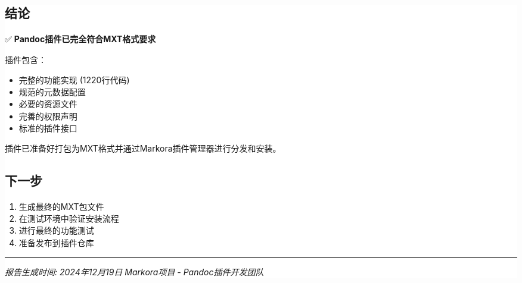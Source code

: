 ## 结论

✅ **Pandoc插件已完全符合MXT格式要求**

插件包含：
- 完整的功能实现 (1220行代码)
- 规范的元数据配置
- 必要的资源文件
- 完善的权限声明
- 标准的插件接口

插件已准备好打包为MXT格式并通过Markora插件管理器进行分发和安装。

## 下一步

1. 生成最终的MXT包文件
2. 在测试环境中验证安装流程
3. 进行最终的功能测试
4. 准备发布到插件仓库

---

*报告生成时间: 2024年12月19日*
*Markora项目 - Pandoc插件开发团队* 